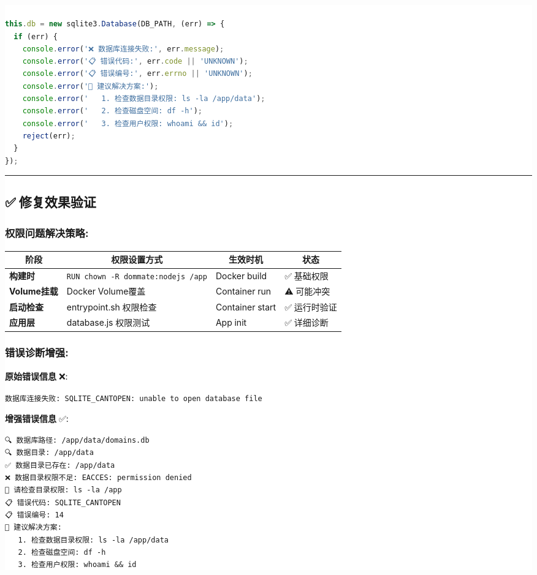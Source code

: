 ```javascript

this.db = new sqlite3.Database(DB_PATH, (err) => {
  if (err) {
    console.error('❌ 数据库连接失败:', err.message);
    console.error('📋 错误代码:', err.code || 'UNKNOWN');
    console.error('📋 错误编号:', err.errno || 'UNKNOWN');
    console.error('🔧 建议解决方案:');
    console.error('   1. 检查数据目录权限: ls -la /app/data');
    console.error('   2. 检查磁盘空间: df -h');
    console.error('   3. 检查用户权限: whoami && id');
    reject(err);
  }
});
```

---

## ✅ 修复效果验证

### **权限问题解决策略**:

| 阶段 | 权限设置方式 | 生效时机 | 状态 |
|------|-------------|----------|------|
| **构建时** | `RUN chown -R dommate:nodejs /app` | Docker build | ✅ 基础权限 |
| **Volume挂载** | Docker Volume覆盖 | Container run | ⚠️ 可能冲突 |
| **启动检查** | entrypoint.sh 权限检查 | Container start | ✅ 运行时验证 |
| **应用层** | database.js 权限测试 | App init | ✅ 详细诊断 |

### **错误诊断增强**:

**原始错误信息** ❌:
```
数据库连接失败: SQLITE_CANTOPEN: unable to open database file
```

**增强错误信息** ✅:
```
🔍 数据库路径: /app/data/domains.db
🔍 数据目录: /app/data
✅ 数据目录已存在: /app/data
❌ 数据目录权限不足: EACCES: permission denied
🔧 请检查目录权限: ls -la /app
📋 错误代码: SQLITE_CANTOPEN
📋 错误编号: 14
🔧 建议解决方案:
   1. 检查数据目录权限: ls -la /app/data
   2. 检查磁盘空间: df -h
   3. 检查用户权限: whoami && id
```
